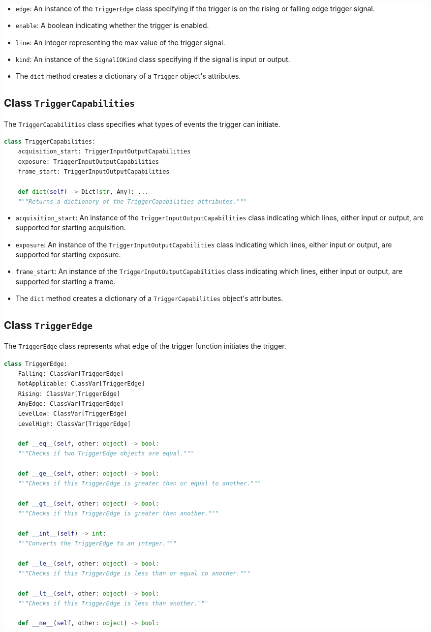 - `edge`: An instance of the `TriggerEdge` class specifying if the trigger is on the rising or falling edge trigger signal.

- `enable`: A boolean indicating whether the trigger is enabled.

- `line`: An integer representing the max value of the trigger signal.

- `kind`: An instance of the `SignalIOKind` class specifying if the signal is input or output.

- The `dict` method creates a dictionary of a `Trigger` object's attributes.

## Class `TriggerCapabilities`

The `TriggerCapabilities` class specifies what types of events the trigger can initiate.

```python
class TriggerCapabilities:
    acquisition_start: TriggerInputOutputCapabilities
    exposure: TriggerInputOutputCapabilities
    frame_start: TriggerInputOutputCapabilities

    def dict(self) -> Dict[str, Any]: ...
    """Returns a dictionary of the TriggerCapabilities attributes."""
```
- `acquisition_start`: An instance of the `TriggerInputOutputCapabilities` class indicating which lines, either input or output, are supported for starting acquisition.
  
- `exposure`: An instance of the `TriggerInputOutputCapabilities` class indicating which lines, either input or output, are supported for starting exposure.
  
- `frame_start`: An instance of the `TriggerInputOutputCapabilities` class indicating which lines, either input or output, are supported for starting a frame.

- The `dict` method creates a dictionary of a `TriggerCapabilities` object's attributes.


## Class `TriggerEdge`

The `TriggerEdge` class represents what edge of the trigger function initiates the trigger.

```python
class TriggerEdge:
    Falling: ClassVar[TriggerEdge]
    NotApplicable: ClassVar[TriggerEdge]
    Rising: ClassVar[TriggerEdge]
    AnyEdge: ClassVar[TriggerEdge]
    LevelLow: ClassVar[TriggerEdge]
    LevelHigh: ClassVar[TriggerEdge]

    def __eq__(self, other: object) -> bool:
    """Checks if two TriggerEdge objects are equal."""

    def __ge__(self, other: object) -> bool:
    """Checks if this TriggerEdge is greater than or equal to another."""

    def __gt__(self, other: object) -> bool:
    """Checks if this TriggerEdge is greater than another."""

    def __int__(self) -> int:
    """Converts the TriggerEdge to an integer."""

    def __le__(self, other: object) -> bool:
    """Checks if this TriggerEdge is less than or equal to another."""

    def __lt__(self, other: object) -> bool:
    """Checks if this TriggerEdge is less than another."""

    def __ne__(self, other: object) -> bool:
```